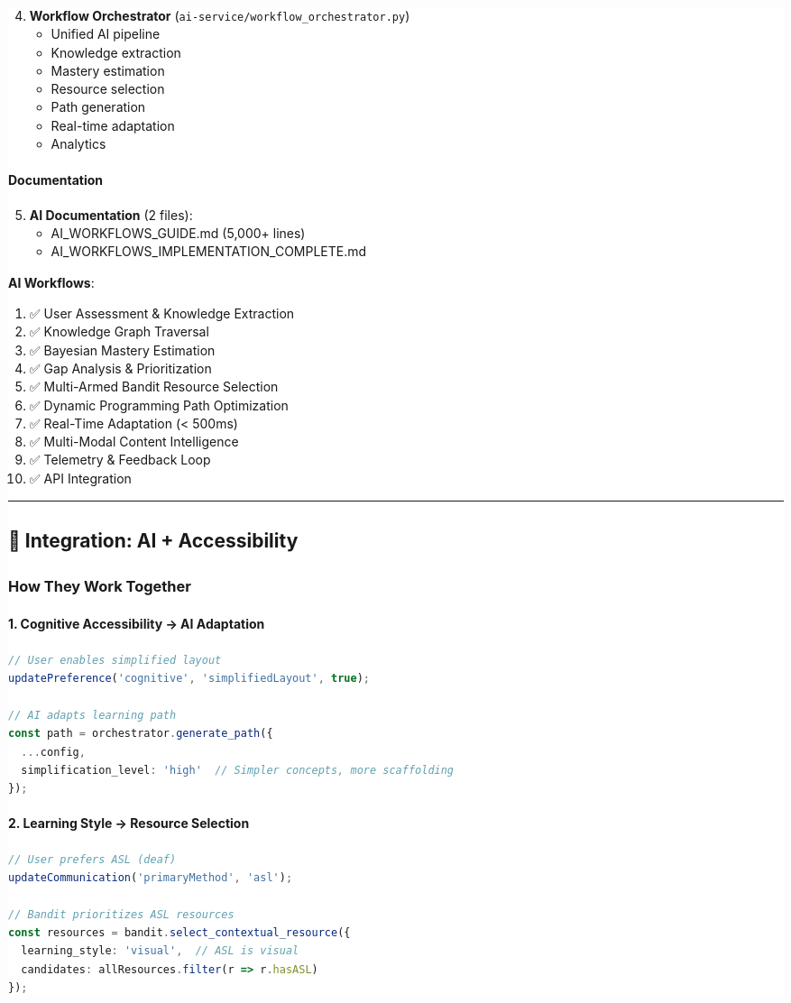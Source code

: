 4. **Workflow Orchestrator** (`ai-service/workflow_orchestrator.py`)
   - Unified AI pipeline
   - Knowledge extraction
   - Mastery estimation
   - Resource selection
   - Path generation
   - Real-time adaptation
   - Analytics

#### Documentation
5. **AI Documentation** (2 files):
   - AI_WORKFLOWS_GUIDE.md (5,000+ lines)
   - AI_WORKFLOWS_IMPLEMENTATION_COMPLETE.md

**AI Workflows**:
1. ✅ User Assessment & Knowledge Extraction
2. ✅ Knowledge Graph Traversal
3. ✅ Bayesian Mastery Estimation
4. ✅ Gap Analysis & Prioritization
5. ✅ Multi-Armed Bandit Resource Selection
6. ✅ Dynamic Programming Path Optimization
7. ✅ Real-Time Adaptation (< 500ms)
8. ✅ Multi-Modal Content Intelligence
9. ✅ Telemetry & Feedback Loop
10. ✅ API Integration

---

## 🤝 Integration: AI + Accessibility

### How They Work Together

#### 1. Cognitive Accessibility → AI Adaptation
```typescript
// User enables simplified layout
updatePreference('cognitive', 'simplifiedLayout', true);

// AI adapts learning path
const path = orchestrator.generate_path({
  ...config,
  simplification_level: 'high'  // Simpler concepts, more scaffolding
});
```

#### 2. Learning Style → Resource Selection
```typescript
// User prefers ASL (deaf)
updateCommunication('primaryMethod', 'asl');

// Bandit prioritizes ASL resources
const resources = bandit.select_contextual_resource({
  learning_style: 'visual',  // ASL is visual
  candidates: allResources.filter(r => r.hasASL)
});
```
